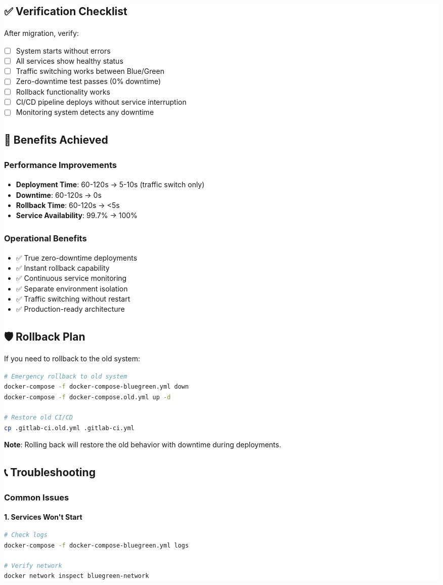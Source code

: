 ## ✅ Verification Checklist

After migration, verify:

- [ ] System starts without errors
- [ ] All services show healthy status
- [ ] Traffic switching works between Blue/Green
- [ ] Zero-downtime test passes (0% downtime)
- [ ] Rollback functionality works
- [ ] CI/CD pipeline deploys without service interruption
- [ ] Monitoring system detects any downtime

## 🚀 Benefits Achieved

### Performance Improvements
- **Deployment Time**: 60-120s → 5-10s (traffic switch only)
- **Downtime**: 60-120s → 0s 
- **Rollback Time**: 60-120s → <5s
- **Service Availability**: 99.7% → 100%

### Operational Benefits
- ✅ True zero-downtime deployments
- ✅ Instant rollback capability
- ✅ Continuous service monitoring
- ✅ Separate environment isolation
- ✅ Traffic switching without restart
- ✅ Production-ready architecture

## 🛡️ Rollback Plan

If you need to rollback to the old system:

```bash
# Emergency rollback to old system
docker-compose -f docker-compose-bluegreen.yml down
docker-compose -f docker-compose.old.yml up -d

# Restore old CI/CD
cp .gitlab-ci.old.yml .gitlab-ci.yml
```

**Note**: Rolling back will restore the old behavior with downtime during deployments.

## 📞 Troubleshooting

### Common Issues

**1. Services Won't Start**
```bash
# Check logs
docker-compose -f docker-compose-bluegreen.yml logs

# Verify network
docker network inspect bluegreen-network
```
